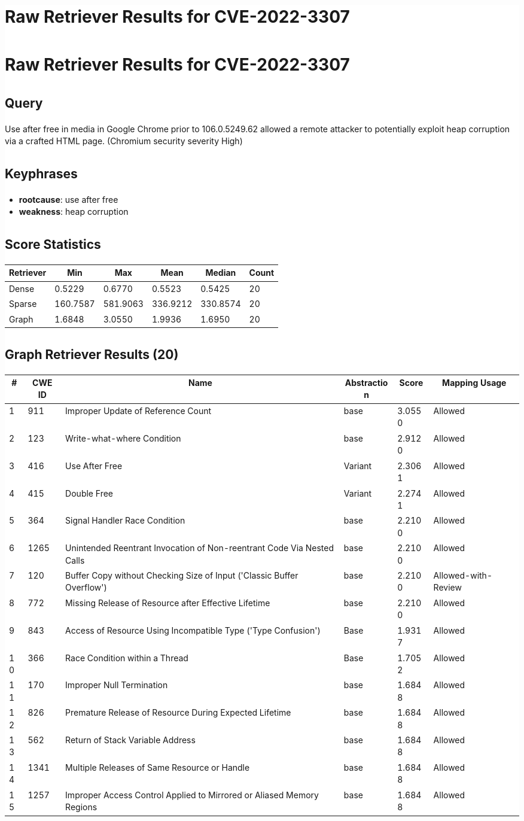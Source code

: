 # Raw Retriever Results for CVE-2022-3307

# Raw Retriever Results for CVE-2022-3307

## Query
Use after free in media in Google Chrome prior to 106.0.5249.62 allowed a remote attacker to potentially exploit heap corruption via a crafted HTML page. (Chromium security severity High)

## Keyphrases
- **rootcause**: use after free
- **weakness**: heap corruption

## Score Statistics
| Retriever | Min | Max | Mean | Median | Count |
|-----------|-----|-----|------|--------|-------|
| Dense | 0.5229 | 0.6770 | 0.5523 | 0.5425 | 20 |
| Sparse | 160.7587 | 581.9063 | 336.9212 | 330.8574 | 20 |
| Graph | 1.6848 | 3.0550 | 1.9936 | 1.6950 | 20 |

## Graph Retriever Results (20)
| # | CWE ID | Name | Abstraction | Score | Mapping Usage |
|---|--------|------|-------------|-------|---------------|
| 1 | 911 | Improper Update of Reference Count | base | 3.0550 | Allowed |
| 2 | 123 | Write-what-where Condition | base | 2.9120 | Allowed |
| 3 | 416 | Use After Free | Variant | 2.3061 | Allowed |
| 4 | 415 | Double Free | Variant | 2.2741 | Allowed |
| 5 | 364 | Signal Handler Race Condition | base | 2.2100 | Allowed |
| 6 | 1265 | Unintended Reentrant Invocation of Non-reentrant Code Via Nested Calls | base | 2.2100 | Allowed |
| 7 | 120 | Buffer Copy without Checking Size of Input ('Classic Buffer Overflow') | base | 2.2100 | Allowed-with-Review |
| 8 | 772 | Missing Release of Resource after Effective Lifetime | base | 2.2100 | Allowed |
| 9 | 843 | Access of Resource Using Incompatible Type ('Type Confusion') | Base | 1.9317 | Allowed |
| 10 | 366 | Race Condition within a Thread | Base | 1.7052 | Allowed |
| 11 | 170 | Improper Null Termination | base | 1.6848 | Allowed |
| 12 | 826 | Premature Release of Resource During Expected Lifetime | base | 1.6848 | Allowed |
| 13 | 562 | Return of Stack Variable Address | base | 1.6848 | Allowed |
| 14 | 1341 | Multiple Releases of Same Resource or Handle | base | 1.6848 | Allowed |
| 15 | 1257 | Improper Access Control Applied to Mirrored or Aliased Memory Regions | base | 1.6848 | Allowed |
